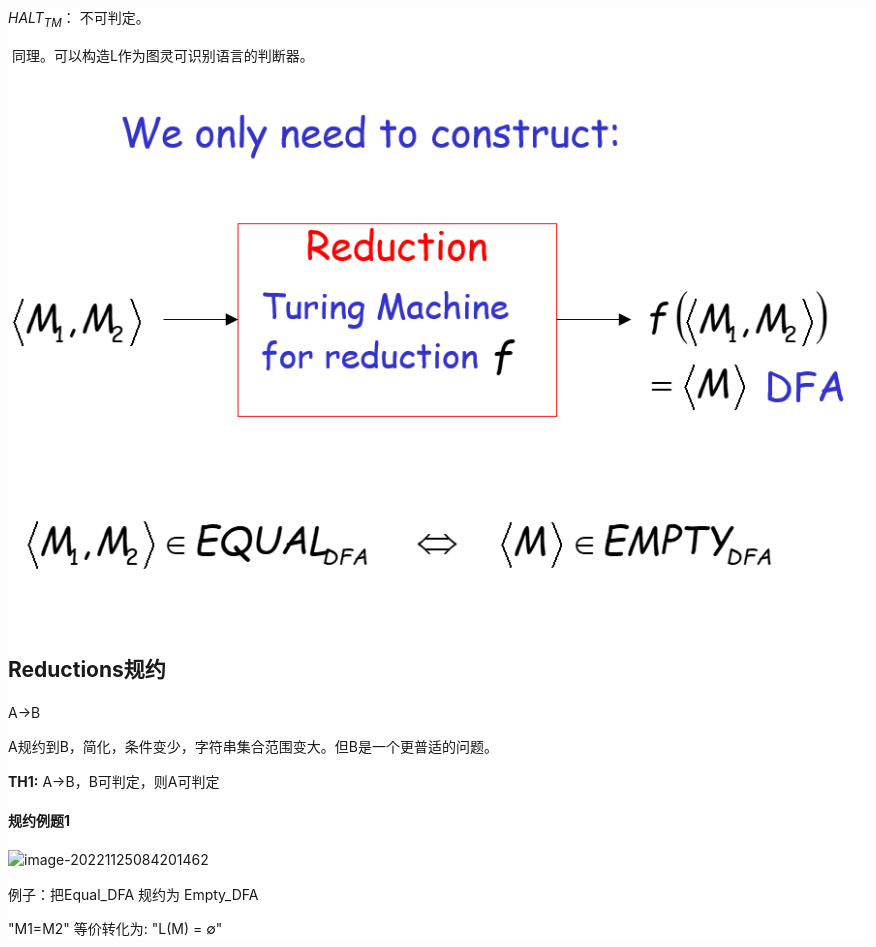 $HALT_{TM}$： 不可判定。

​	同理。可以构造L作为图灵可识别语言的判断器。

![image-20221125084201462](计算理论.assets/image-20221125084201462.png)

## Reductions规约

A->B

A规约到B，简化，条件变少，字符串集合范围变大。但B是一个更普适的问题。

**TH1:**	A->B，B可判定，则A可判定

#### 规约例题1

![image-20221125084201462](../../../AppData/Roaming/Typora/draftsRecover/计算理论.assets/image-20221125084201462.png)

例子：把Equal_DFA 规约为 Empty_DFA

"M1=M2" 等价转化为:  "L(M) = ∅"
